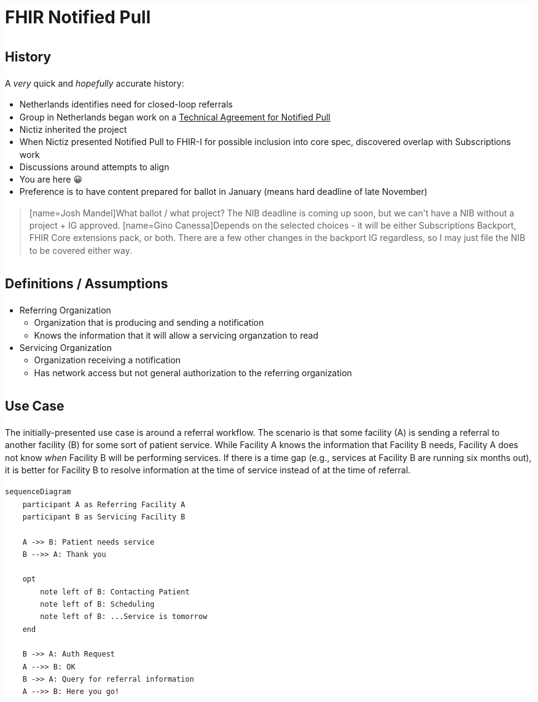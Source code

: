 # FHIR Notified Pull

## History

A *very* quick and *hopefully* accurate history:
* Netherlands identifies need for closed-loop referrals
* Group in Netherlands began work on a [Technical Agreement for Notified Pull](https://www.twiin.nl/sites/default/files/content-files/TA%20Notified%20Pull_Concept.pdf)
* Nictiz inherited the project
* When Nictiz presented Notified Pull to FHIR-I for possible inclusion into core spec, discovered overlap with Subscriptions work
* Discussions around attempts to align
* You are here 😀
* Preference is to have content prepared for ballot in January (means hard deadline of late November)

> [name=Josh Mandel]What ballot / what project? The NIB deadline is coming up soon, but we can't have a NIB without a project + IG approved.
> [name=Gino Canessa]Depends on the selected choices - it will be either Subscriptions Backport, FHIR Core extensions pack, or both.  There are a few other changes in the backport IG regardless, so I may just file the NIB to be covered either way.

## Definitions / Assumptions

* Referring Organization
    * Organization that is producing and sending a notification
    * Knows the information that it will allow a servicing organzation to read
* Servicing Organization
    * Organization receiving a notification
    * Has network access but not general authorization to the referring organization

## Use Case

The initially-presented use case is around a referral workflow.  The scenario is that some facility (A) is sending a referral to another facility (B) for some sort of patient service.  While Facility A knows the information that Facility B needs, Facility A does not know *when* Facility B will be performing services.  If there is a time gap (e.g., services at Facility B are running six months out), it is better for Facility B to resolve information at the time of service instead of at the time of referral.

```mermaid
sequenceDiagram
    participant A as Referring Facility A
    participant B as Servicing Facility B

    A ->> B: Patient needs service
    B -->> A: Thank you

    opt
        note left of B: Contacting Patient
        note left of B: Scheduling
        note left of B: ...Service is tomorrow
    end
    
    B ->> A: Auth Request
    A -->> B: OK
    B ->> A: Query for referral information
    A -->> B: Here you go!
```
